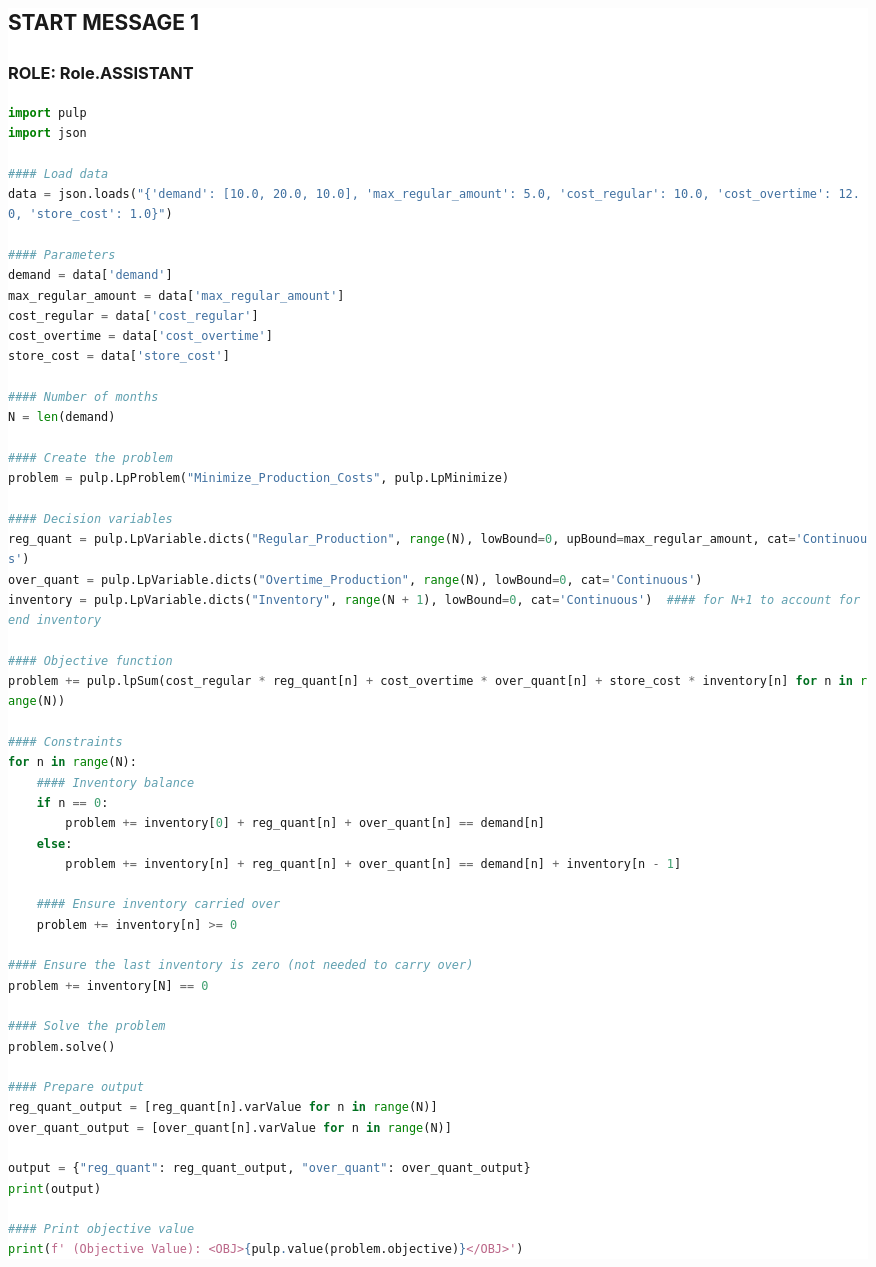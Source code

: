 
## START MESSAGE 1 
### ROLE: Role.ASSISTANT
```python
import pulp
import json

#### Load data
data = json.loads("{'demand': [10.0, 20.0, 10.0], 'max_regular_amount': 5.0, 'cost_regular': 10.0, 'cost_overtime': 12.0, 'store_cost': 1.0}")

#### Parameters
demand = data['demand']
max_regular_amount = data['max_regular_amount']
cost_regular = data['cost_regular']
cost_overtime = data['cost_overtime']
store_cost = data['store_cost']

#### Number of months
N = len(demand)

#### Create the problem
problem = pulp.LpProblem("Minimize_Production_Costs", pulp.LpMinimize)

#### Decision variables
reg_quant = pulp.LpVariable.dicts("Regular_Production", range(N), lowBound=0, upBound=max_regular_amount, cat='Continuous')
over_quant = pulp.LpVariable.dicts("Overtime_Production", range(N), lowBound=0, cat='Continuous')
inventory = pulp.LpVariable.dicts("Inventory", range(N + 1), lowBound=0, cat='Continuous')  #### for N+1 to account for end inventory

#### Objective function
problem += pulp.lpSum(cost_regular * reg_quant[n] + cost_overtime * over_quant[n] + store_cost * inventory[n] for n in range(N))

#### Constraints
for n in range(N):
    #### Inventory balance
    if n == 0:
        problem += inventory[0] + reg_quant[n] + over_quant[n] == demand[n]
    else:
        problem += inventory[n] + reg_quant[n] + over_quant[n] == demand[n] + inventory[n - 1]
    
    #### Ensure inventory carried over
    problem += inventory[n] >= 0

#### Ensure the last inventory is zero (not needed to carry over)
problem += inventory[N] == 0

#### Solve the problem
problem.solve()

#### Prepare output
reg_quant_output = [reg_quant[n].varValue for n in range(N)]
over_quant_output = [over_quant[n].varValue for n in range(N)]

output = {"reg_quant": reg_quant_output, "over_quant": over_quant_output}
print(output)

#### Print objective value
print(f' (Objective Value): <OBJ>{pulp.value(problem.objective)}</OBJ>')
```
